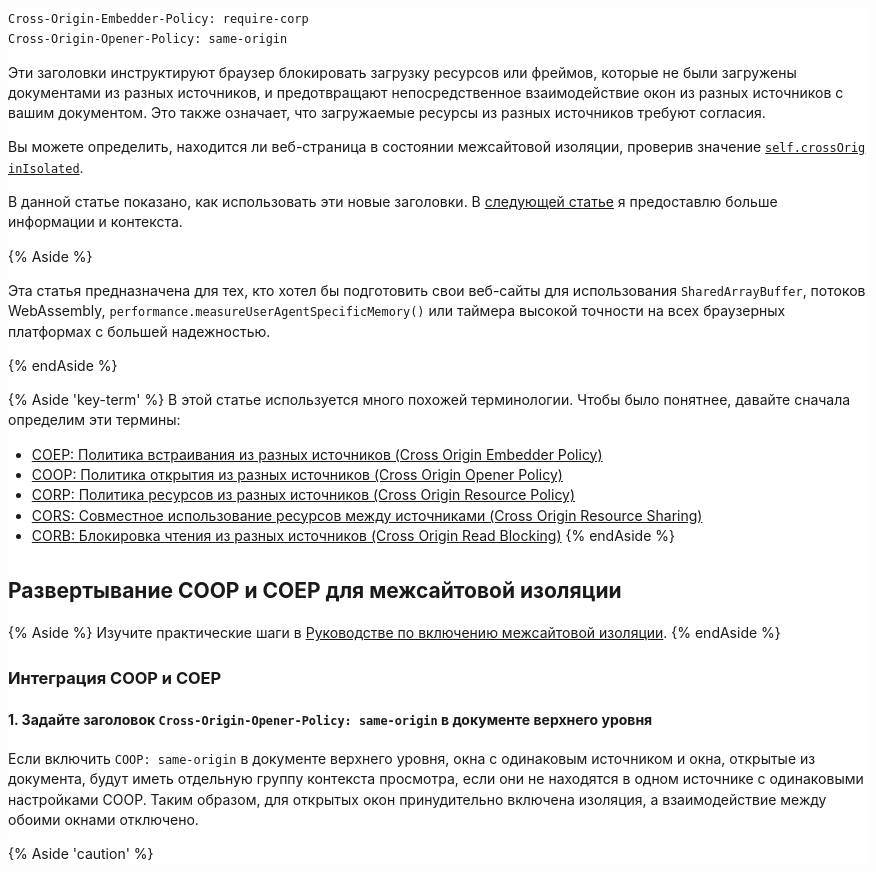 ```http
Cross-Origin-Embedder-Policy: require-corp
Cross-Origin-Opener-Policy: same-origin
```

Эти заголовки инструктируют браузер блокировать загрузку ресурсов или фреймов, которые не были загружены документами из разных источников, и предотвращают непосредственное взаимодействие окон из разных источников с вашим документом. Это также означает, что загружаемые ресурсы из разных источников требуют согласия.

Вы можете определить, находится ли веб-страница в состоянии межсайтовой изоляции, проверив значение [`self.crossOriginIsolated`](https://developer.mozilla.org/docs/Web/API/WindowOrWorkerGlobalScope/crossOriginIsolated).

В данной статье показано, как использовать эти новые заголовки. В [следующей статье](/why-coop-coep) я предоставлю больше информации и контекста.

{% Aside %}

Эта статья предназначена для тех, кто хотел бы подготовить свои веб-сайты для использования `SharedArrayBuffer`, потоков WebAssembly, `performance.measureUserAgentSpecificMemory()` или таймера высокой точности на всех браузерных платформах с большей надежностью.

{% endAside %}

{% Aside 'key-term' %} В этой статье используется много похожей терминологии. Чтобы было понятнее, давайте сначала определим эти термины:

- [COEP: Политика встраивания из разных источников (Cross Origin Embedder Policy)](https://wicg.github.io/cross-origin-embedder-policy/)
- [COOP: Политика открытия из разных источников (Cross Origin Opener Policy)](https://github.com/whatwg/html/pull/5334/files)
- [CORP: Политика ресурсов из разных источников (Cross Origin Resource Policy)](https://developer.mozilla.org/docs/Web/HTTP/Cross-Origin_Resource_Policy_(CORP))
- [CORS: Совместное использование ресурсов между источниками (Cross Origin Resource Sharing)](https://developer.mozilla.org/docs/Web/HTTP/CORS)
- [CORB: Блокировка чтения из разных источников (Cross Origin Read Blocking)](https://www.chromium.org/Home/chromium-security/corb-for-developers) {% endAside %}

## Развертывание COOP и COEP для межсайтовой изоляции

{% Aside %} Изучите практические шаги в [Руководстве по включению межсайтовой изоляции](/cross-origin-isolation-guide/). {% endAside %}

### Интеграция COOP и COEP

#### 1. Задайте заголовок `Cross-Origin-Opener-Policy: same-origin` в документе верхнего уровня

Если включить `COOP: same-origin` в документе верхнего уровня, окна с одинаковым источником и окна, открытые из документа, будут иметь отдельную группу контекста просмотра, если они не находятся в одном источнике с одинаковыми настройками COOP. Таким образом, для открытых окон принудительно включена изоляция, а взаимодействие между обоими окнами отключено.

{% Aside 'caution' %}
